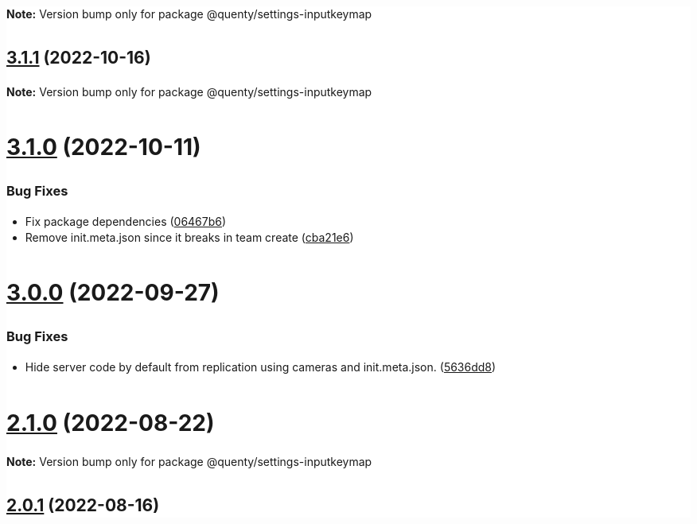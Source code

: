 **Note:** Version bump only for package @quenty/settings-inputkeymap





## [3.1.1](https://github.com/Quenty/NevermoreEngine/compare/@quenty/settings-inputkeymap@3.1.0...@quenty/settings-inputkeymap@3.1.1) (2022-10-16)

**Note:** Version bump only for package @quenty/settings-inputkeymap





# [3.1.0](https://github.com/Quenty/NevermoreEngine/compare/@quenty/settings-inputkeymap@3.0.0...@quenty/settings-inputkeymap@3.1.0) (2022-10-11)


### Bug Fixes

* Fix package dependencies ([06467b6](https://github.com/Quenty/NevermoreEngine/commit/06467b6bcbea4f0e33f3ecd6ea56424850824aef))
* Remove init.meta.json since it breaks in team create ([cba21e6](https://github.com/Quenty/NevermoreEngine/commit/cba21e602b50ea3799044eae9cb690d1cd9c88ec))





# [3.0.0](https://github.com/Quenty/NevermoreEngine/compare/@quenty/settings-inputkeymap@2.1.0...@quenty/settings-inputkeymap@3.0.0) (2022-09-27)


### Bug Fixes

* Hide server code by default from replication using cameras and init.meta.json. ([5636dd8](https://github.com/Quenty/NevermoreEngine/commit/5636dd8cafe68db4571ed214a82b84698f2f74c0))





# [2.1.0](https://github.com/Quenty/NevermoreEngine/compare/@quenty/settings-inputkeymap@2.0.1...@quenty/settings-inputkeymap@2.1.0) (2022-08-22)

**Note:** Version bump only for package @quenty/settings-inputkeymap





## [2.0.1](https://github.com/Quenty/NevermoreEngine/compare/@quenty/settings-inputkeymap@2.0.0...@quenty/settings-inputkeymap@2.0.1) (2022-08-16)
